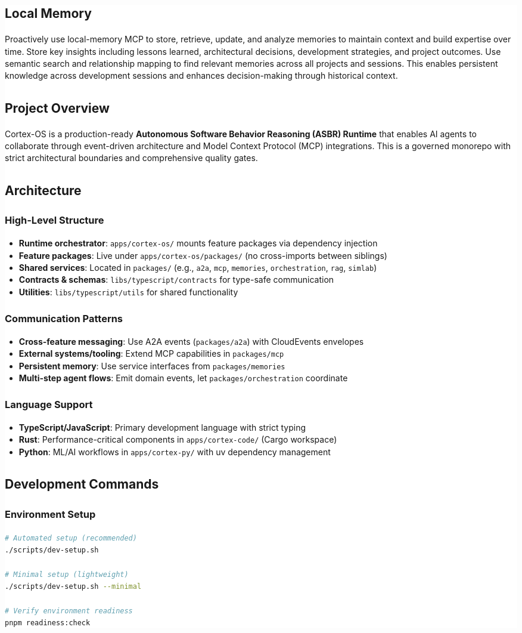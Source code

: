 ## Local Memory

Proactively use local-memory MCP to store, retrieve, update, and analyze memories to maintain context and build expertise over time.
Store key insights including lessons learned, architectural decisions, development strategies, and project outcomes. Use semantic search
and relationship mapping to find relevant memories across all projects and sessions. This enables persistent knowledge across development
sessions and enhances decision-making through historical context.

## Project Overview

Cortex-OS is a production-ready **Autonomous Software Behavior Reasoning (ASBR) Runtime** that enables AI agents to collaborate through event-driven architecture and Model Context Protocol (MCP) integrations. This is a governed monorepo with strict architectural boundaries and comprehensive quality gates.

## Architecture

### High-Level Structure
- **Runtime orchestrator**: `apps/cortex-os/` mounts feature packages via dependency injection
- **Feature packages**: Live under `apps/cortex-os/packages/` (no cross-imports between siblings) 
- **Shared services**: Located in `packages/` (e.g., `a2a`, `mcp`, `memories`, `orchestration`, `rag`, `simlab`)
- **Contracts & schemas**: `libs/typescript/contracts` for type-safe communication
- **Utilities**: `libs/typescript/utils` for shared functionality

### Communication Patterns
- **Cross-feature messaging**: Use A2A events (`packages/a2a`) with CloudEvents envelopes
- **External systems/tooling**: Extend MCP capabilities in `packages/mcp`
- **Persistent memory**: Use service interfaces from `packages/memories`
- **Multi-step agent flows**: Emit domain events, let `packages/orchestration` coordinate

### Language Support
- **TypeScript/JavaScript**: Primary development language with strict typing
- **Rust**: Performance-critical components in `apps/cortex-code/` (Cargo workspace)
- **Python**: ML/AI workflows in `apps/cortex-py/` with uv dependency management

## Development Commands

### Environment Setup
```bash
# Automated setup (recommended)
./scripts/dev-setup.sh

# Minimal setup (lightweight)
./scripts/dev-setup.sh --minimal

# Verify environment readiness
pnpm readiness:check
```

